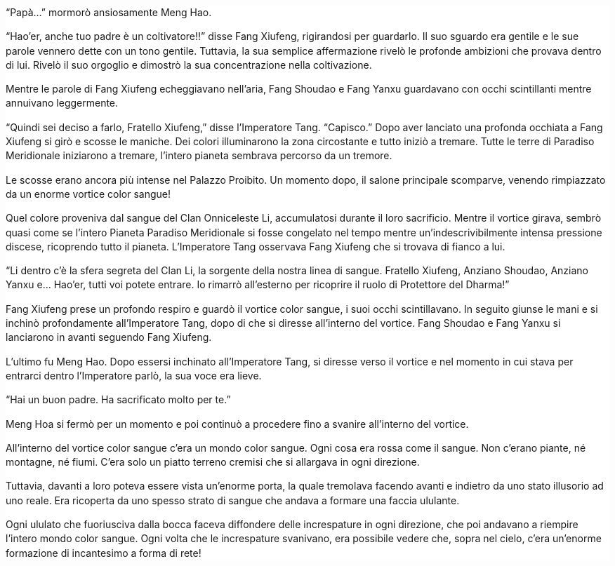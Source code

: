 
“Papà…” mormorò ansiosamente Meng Hao.


“Hao’er, anche tuo padre è un coltivatore!!” disse Fang Xiufeng, rigirandosi per guardarlo. Il suo sguardo era gentile e le sue parole vennero dette con un tono gentile. Tuttavia, la sua semplice affermazione rivelò le profonde ambizioni che provava dentro di lui. Rivelò il suo orgoglio e dimostrò la sua concentrazione nella coltivazione.


Mentre le parole di Fang Xiufeng echeggiavano nell’aria, Fang Shoudao e Fang Yanxu guardavano con occhi scintillanti mentre annuivano leggermente.


“Quindi sei deciso a farlo, Fratello Xiufeng,” disse l’Imperatore Tang. “Capisco.” Dopo aver lanciato una profonda occhiata a Fang Xiufeng si girò e scosse le maniche. Dei colori illuminarono la zona circostante e tutto iniziò a tremare. Tutte le terre di Paradiso Meridionale iniziarono a tremare, l’intero pianeta sembrava percorso da un tremore.


Le scosse erano ancora più intense nel Palazzo Proibito. Un momento dopo, il salone principale scomparve, venendo rimpiazzato da un enorme vortice color sangue!


Quel colore proveniva dal sangue del Clan Onniceleste Li, accumulatosi durante il loro sacrificio. Mentre il vortice girava, sembrò quasi come se l’intero Pianeta Paradiso Meridionale si fosse congelato nel tempo mentre un’indescrivibilmente intensa pressione discese, ricoprendo tutto il pianeta. L’Imperatore Tang osservava Fang Xiufeng che si trovava di fianco a lui.


“Li dentro c’è la sfera segreta del Clan Li, la sorgente della nostra linea di sangue. Fratello Xiufeng, Anziano Shoudao, Anziano Yanxu e… Hao’er, tutti voi potete entrare. Io rimarrò all’esterno per ricoprire il ruolo di Protettore del Dharma!”


Fang Xiufeng prese un profondo respiro e guardò il vortice color sangue, i suoi occhi scintillavano. In seguito giunse le mani e si inchinò profondamente all’Imperatore Tang, dopo di che si diresse all’interno del vortice. Fang Shoudao e Fang Yanxu si lanciarono in avanti seguendo Fang Xiufeng.


L’ultimo fu Meng Hao. Dopo essersi inchinato all’Imperatore Tang, si diresse verso il vortice e nel momento in cui stava per entrarci dentro l’Imperatore parlò, la sua voce era lieve.


“Hai un buon padre. Ha sacrificato molto per te.”


Meng Hoa si fermò per un momento e poi continuò a procedere fino a svanire all’interno del vortice.


All’interno del vortice color sangue c’era un mondo color sangue. Ogni cosa era rossa come il sangue. Non c’erano piante, né montagne, né fiumi. C’era solo un piatto terreno cremisi che si allargava in ogni direzione.


Tuttavia, davanti a loro poteva essere vista un’enorme porta, la quale tremolava facendo avanti e indietro da uno stato illusorio ad uno reale. Era ricoperta da uno spesso strato di sangue che andava a formare una faccia ululante.


Ogni ululato che fuoriusciva dalla bocca faceva diffondere delle increspature in ogni direzione, che poi andavano a riempire l’intero mondo color sangue. Ogni volta che le increspature svanivano, era possibile vedere che, sopra nel cielo, c’era un’enorme formazione di incantesimo a forma di rete!
